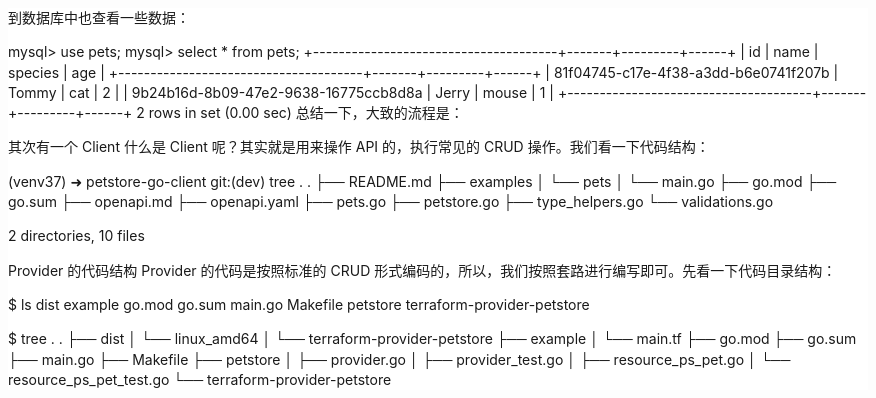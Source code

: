 到数据库中也查看一些数据：

mysql> use pets;
mysql> select * from pets;
+--------------------------------------+-------+---------+------+
| id                                   | name  | species | age  |
+--------------------------------------+-------+---------+------+
| 81f04745-c17e-4f38-a3dd-b6e0741f207b | Tommy | cat     |    2 |
| 9b24b16d-8b09-47e2-9638-16775ccb8d8a | Jerry | mouse   |    1 |
+--------------------------------------+-------+---------+------+
2 rows in set (0.00 sec)
总结一下，大致的流程是：



其次有一个 Client
什么是 Client 呢？其实就是用来操作 API 的，执行常见的 CRUD 操作。我们看一下代码结构：

(venv37) ➜ petstore-go-client git:(dev) tree .
.
├── README.md
├── examples
│   └── pets
│       └── main.go
├── go.mod
├── go.sum
├── openapi.md
├── openapi.yaml
├── pets.go
├── petstore.go
├── type_helpers.go
└── validations.go

2 directories, 10 files

Provider 的代码结构
Provider 的代码是按照标准的 CRUD 形式编码的，所以，我们按照套路进行编写即可。先看一下代码目录结构：

$ ls
dist example go.mod go.sum main.go Makefile petstore terraform-provider-petstore

$ tree .
.
├── dist
│   └── linux_amd64
│       └── terraform-provider-petstore
├── example
│   └── main.tf
├── go.mod
├── go.sum
├── main.go
├── Makefile
├── petstore
│   ├── provider.go
│   ├── provider_test.go
│   ├── resource_ps_pet.go
│   └── resource_ps_pet_test.go
└── terraform-provider-petstore
